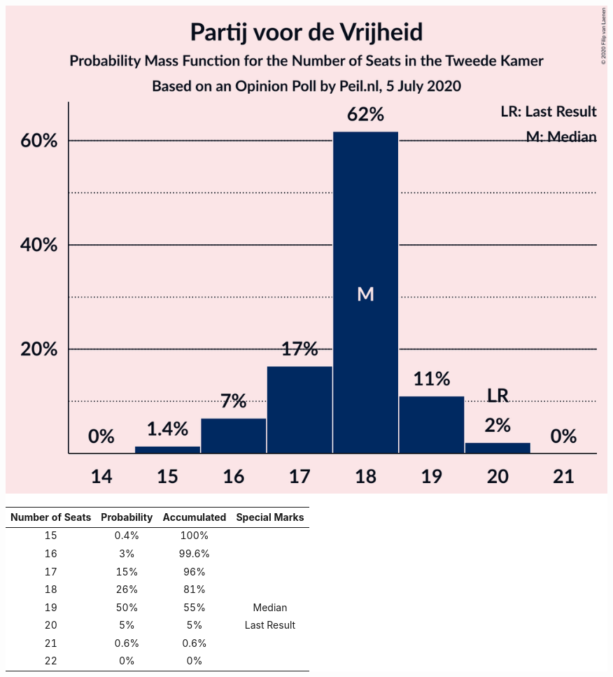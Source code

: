 ![Graph with seats probability mass function not yet produced](2020-07-05-Peilnl-seats-pmf-partijvoordevrijheid.png "Seats Probability Mass Function")

| Number of Seats | Probability | Accumulated | Special Marks |
|:---------------:|:-----------:|:-----------:|:-------------:|
| 15 | 0.4% | 100% |  |
| 16 | 3% | 99.6% |  |
| 17 | 15% | 96% |  |
| 18 | 26% | 81% |  |
| 19 | 50% | 55% | Median |
| 20 | 5% | 5% | Last Result |
| 21 | 0.6% | 0.6% |  |
| 22 | 0% | 0% |  |
